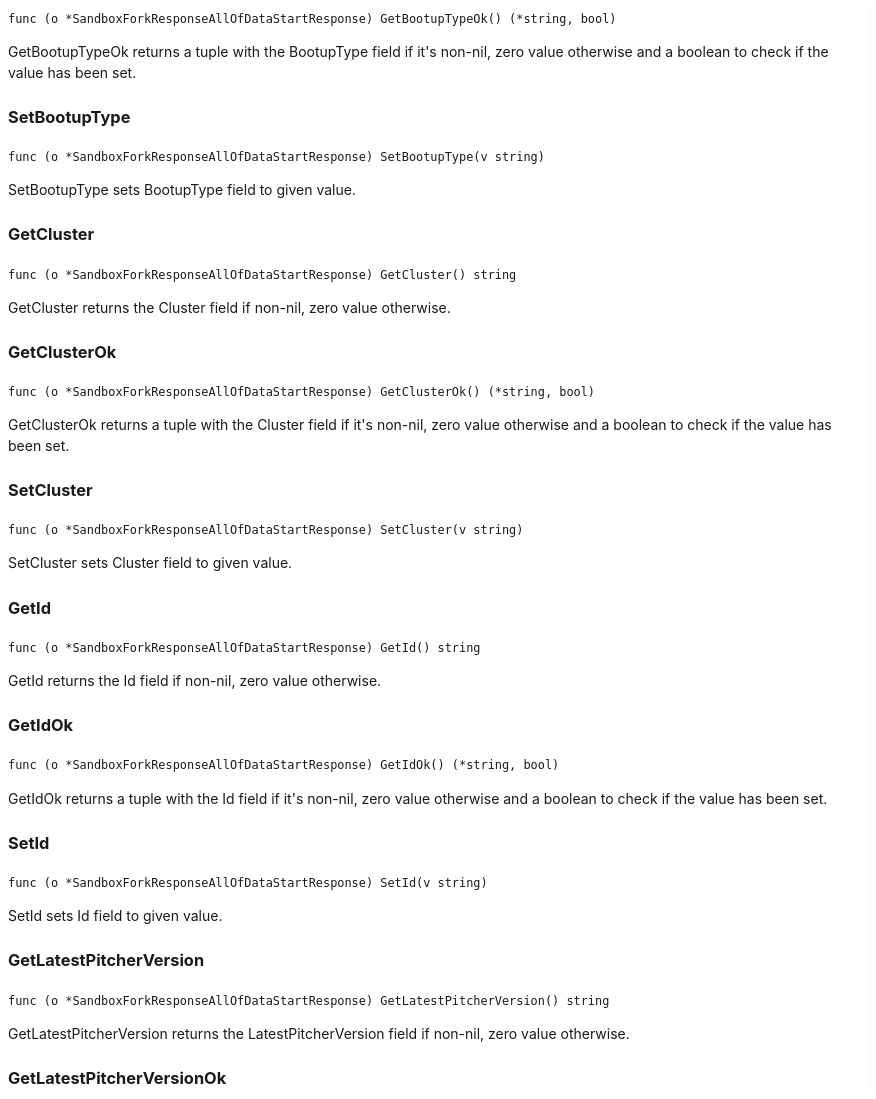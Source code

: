 `func (o *SandboxForkResponseAllOfDataStartResponse) GetBootupTypeOk() (*string, bool)`

GetBootupTypeOk returns a tuple with the BootupType field if it's non-nil, zero value otherwise
and a boolean to check if the value has been set.

### SetBootupType

`func (o *SandboxForkResponseAllOfDataStartResponse) SetBootupType(v string)`

SetBootupType sets BootupType field to given value.


### GetCluster

`func (o *SandboxForkResponseAllOfDataStartResponse) GetCluster() string`

GetCluster returns the Cluster field if non-nil, zero value otherwise.

### GetClusterOk

`func (o *SandboxForkResponseAllOfDataStartResponse) GetClusterOk() (*string, bool)`

GetClusterOk returns a tuple with the Cluster field if it's non-nil, zero value otherwise
and a boolean to check if the value has been set.

### SetCluster

`func (o *SandboxForkResponseAllOfDataStartResponse) SetCluster(v string)`

SetCluster sets Cluster field to given value.


### GetId

`func (o *SandboxForkResponseAllOfDataStartResponse) GetId() string`

GetId returns the Id field if non-nil, zero value otherwise.

### GetIdOk

`func (o *SandboxForkResponseAllOfDataStartResponse) GetIdOk() (*string, bool)`

GetIdOk returns a tuple with the Id field if it's non-nil, zero value otherwise
and a boolean to check if the value has been set.

### SetId

`func (o *SandboxForkResponseAllOfDataStartResponse) SetId(v string)`

SetId sets Id field to given value.


### GetLatestPitcherVersion

`func (o *SandboxForkResponseAllOfDataStartResponse) GetLatestPitcherVersion() string`

GetLatestPitcherVersion returns the LatestPitcherVersion field if non-nil, zero value otherwise.

### GetLatestPitcherVersionOk
